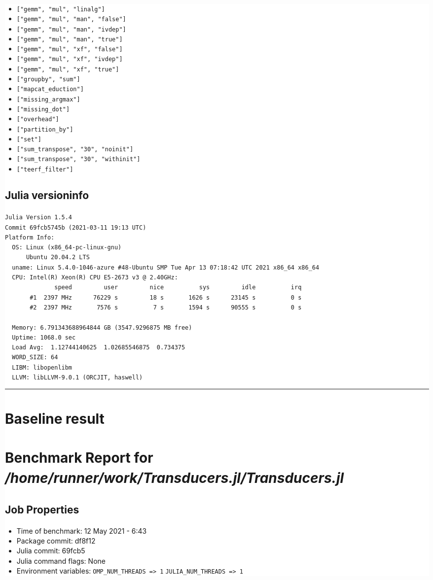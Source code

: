 - `["gemm", "mul", "linalg"]`
- `["gemm", "mul", "man", "false"]`
- `["gemm", "mul", "man", "ivdep"]`
- `["gemm", "mul", "man", "true"]`
- `["gemm", "mul", "xf", "false"]`
- `["gemm", "mul", "xf", "ivdep"]`
- `["gemm", "mul", "xf", "true"]`
- `["groupby", "sum"]`
- `["mapcat_eduction"]`
- `["missing_argmax"]`
- `["missing_dot"]`
- `["overhead"]`
- `["partition_by"]`
- `["set"]`
- `["sum_transpose", "30", "noinit"]`
- `["sum_transpose", "30", "withinit"]`
- `["teerf_filter"]`

## Julia versioninfo
```
Julia Version 1.5.4
Commit 69fcb5745b (2021-03-11 19:13 UTC)
Platform Info:
  OS: Linux (x86_64-pc-linux-gnu)
      Ubuntu 20.04.2 LTS
  uname: Linux 5.4.0-1046-azure #48-Ubuntu SMP Tue Apr 13 07:18:42 UTC 2021 x86_64 x86_64
  CPU: Intel(R) Xeon(R) CPU E5-2673 v3 @ 2.40GHz: 
              speed         user         nice          sys         idle          irq
       #1  2397 MHz      76229 s         18 s       1626 s      23145 s          0 s
       #2  2397 MHz       7576 s          7 s       1594 s      90555 s          0 s
       
  Memory: 6.791343688964844 GB (3547.9296875 MB free)
  Uptime: 1068.0 sec
  Load Avg:  1.12744140625  1.02685546875  0.734375
  WORD_SIZE: 64
  LIBM: libopenlibm
  LLVM: libLLVM-9.0.1 (ORCJIT, haswell)
```

---
# Baseline result
# Benchmark Report for */home/runner/work/Transducers.jl/Transducers.jl*

## Job Properties
* Time of benchmark: 12 May 2021 - 6:43
* Package commit: df8f12
* Julia commit: 69fcb5
* Julia command flags: None
* Environment variables: `OMP_NUM_THREADS => 1` `JULIA_NUM_THREADS => 1`
